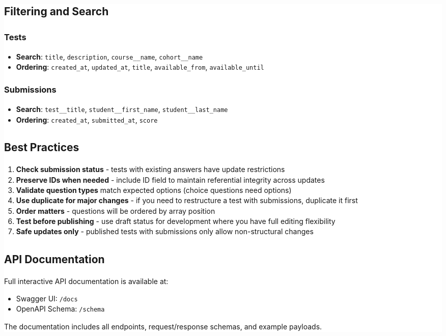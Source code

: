 ## Filtering and Search

### Tests
- **Search**: `title`, `description`, `course__name`, `cohort__name`
- **Ordering**: `created_at`, `updated_at`, `title`, `available_from`, `available_until`

### Submissions
- **Search**: `test__title`, `student__first_name`, `student__last_name`
- **Ordering**: `created_at`, `submitted_at`, `score`

## Best Practices

1. **Check submission status** - tests with existing answers have update restrictions
2. **Preserve IDs when needed** - include ID field to maintain referential integrity across updates
3. **Validate question types** match expected options (choice questions need options)
4. **Use duplicate for major changes** - if you need to restructure a test with submissions, duplicate it first
5. **Order matters** - questions will be ordered by array position
6. **Test before publishing** - use draft status for development where you have full editing flexibility
7. **Safe updates only** - published tests with submissions only allow non-structural changes

## API Documentation

Full interactive API documentation is available at:
- Swagger UI: `/docs`
- OpenAPI Schema: `/schema`

The documentation includes all endpoints, request/response schemas, and example payloads.
